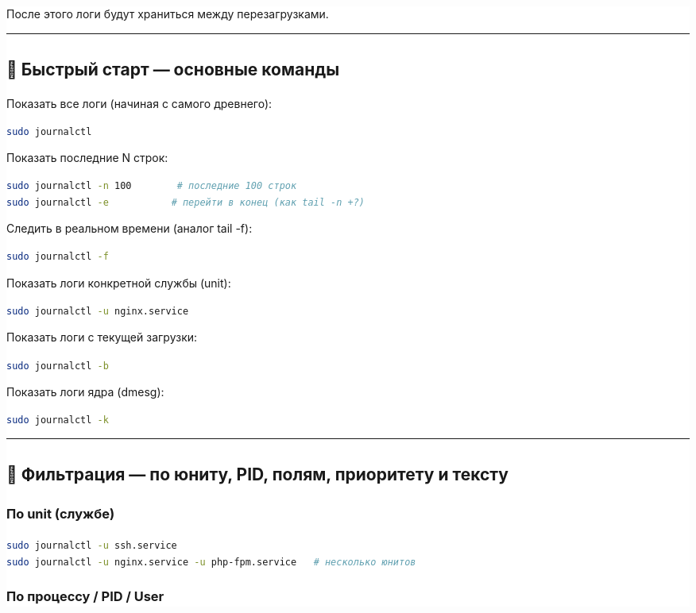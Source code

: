 После этого логи будут храниться между перезагрузками.

---

<a id="quick"></a>

## 🚀 Быстрый старт — основные команды

Показать все логи (начиная с самого древнего):

```bash
sudo journalctl
```

Показать последние N строк:

```bash
sudo journalctl -n 100        # последние 100 строк
sudo journalctl -e           # перейти в конец (как tail -n +?)
```

Следить в реальном времени (аналог tail -f):

```bash
sudo journalctl -f
```

Показать логи конкретной службы (unit):

```bash
sudo journalctl -u nginx.service
```

Показать логи с текущей загрузки:

```bash
sudo journalctl -b
```

Показать логи ядра (dmesg):

```bash
sudo journalctl -k
```

---

<a id="filter"></a>

## 🔎 Фильтрация — по юниту, PID, полям, приоритету и тексту

### По unit (службе)

```bash
sudo journalctl -u ssh.service
sudo journalctl -u nginx.service -u php-fpm.service   # несколько юнитов
```

### По процессу / PID / User
